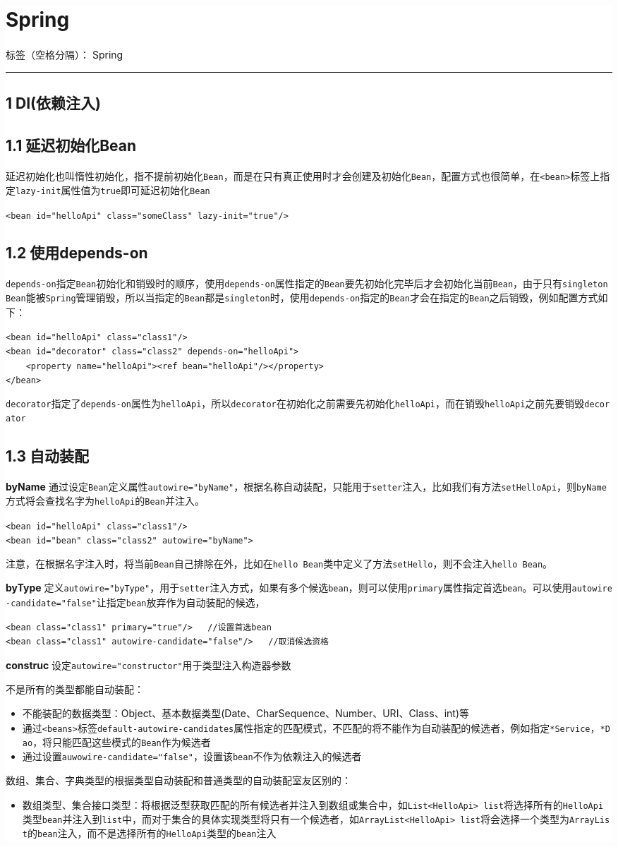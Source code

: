 ﻿# Spring 

标签（空格分隔）： Spring

---

## 1 DI(依赖注入) ##
## 1.1 延迟初始化Bean ##
延迟初始化也叫惰性初始化，指不提前初始化`Bean`，而是在只有真正使用时才会创建及初始化`Bean`，配置方式也很简单，在`<bean>`标签上指定`lazy-init`属性值为`true`即可延迟初始化`Bean`

    <bean id="helloApi" class="someClass" lazy-init="true"/>

## 1.2 使用depends-on ##
`depends-on`指定`Bean`初始化和销毁时的顺序，使用`depends-on`属性指定的`Bean`要先初始化完毕后才会初始化当前`Bean`，由于只有`singleton Bean`能被`Spring`管理销毁，所以当指定的`Bean`都是`singleton`时，使用`depends-on`指定的`Bean`才会在指定的`Bean`之后销毁，例如配置方式如下：

    <bean id="helloApi" class="class1"/>
    <bean id="decorator" class="class2" depends-on="helloApi">
        <property name="helloApi"><ref bean="helloApi"/></property>
    </bean>
`decorator`指定了`depends-on`属性为`helloApi`，所以`decorator`在初始化之前需要先初始化`helloApi`，而在销毁`helloApi`之前先要销毁`decorator`

## 1.3 自动装配 ##
**byName**
通过设定`Bean`定义属性`autowire="byName"`，根据名称自动装配，只能用于`setter`注入，比如我们有方法`setHelloApi`，则`byName`方式将会查找名字为`helloApi`的`Bean`并注入。

    <bean id="helloApi" class="class1"/>
    <bean id="bean" class="class2" autowire="byName">
注意，在根据名字注入时，将当前`Bean`自己排除在外，比如在`hello Bean`类中定义了方法`setHello`，则不会注入`hello Bean`。

**byType**
定义`autowire="byType"`，用于`setter`注入方式，如果有多个候选`bean`，则可以使用`primary`属性指定首选`bean`。可以使用`autowire-candidate="false"`让指定`bean`放弃作为自动装配的候选，

    <bean class="class1" primary="true"/>   //设置首选bean
    <bean class="class1" autowire-candidate="false"/>   //取消候选资格

**construc**
设定`autowire="constructor"`用于类型注入构造器参数

不是所有的类型都能自动装配：

 - 不能装配的数据类型：Object、基本数据类型(Date、CharSequence、Number、URI、Class、int)等
 - 通过`<beans>`标签`default-autowire-candidates`属性指定的匹配模式，不匹配的将不能作为自动装配的候选者，例如指定`*Service`，`*Dao`，将只能匹配这些模式的`Bean`作为候选者
 - 通过设置`auwowire-candidate="false"`，设置该`bean`不作为依赖注入的候选者

数组、集合、字典类型的根据类型自动装配和普通类型的自动装配室友区别的：

 - 数组类型、集合接口类型：将根据泛型获取匹配的所有候选者并注入到数组或集合中，如`List<HelloApi> list`将选择所有的`HelloApi`类型`bean`并注入到`list`中，而对于集合的具体实现类型将只有一个候选者，如`ArrayList<HelloApi> list`将会选择一个类型为`ArrayList`的`bean`注入，而不是选择所有的`HelloApi`类型的`bean`注入
